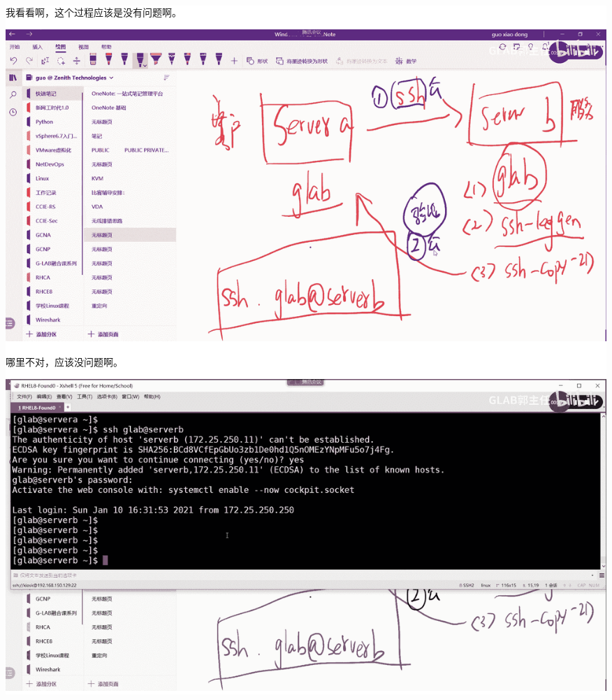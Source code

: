 我看看啊，这个过程应该是没有问题啊。

![](img/f327e59fd8f406304e640e40d5755093_39.png)

哪里不对，应该没问题啊。

![](img/f327e59fd8f406304e640e40d5755093_41.png)
